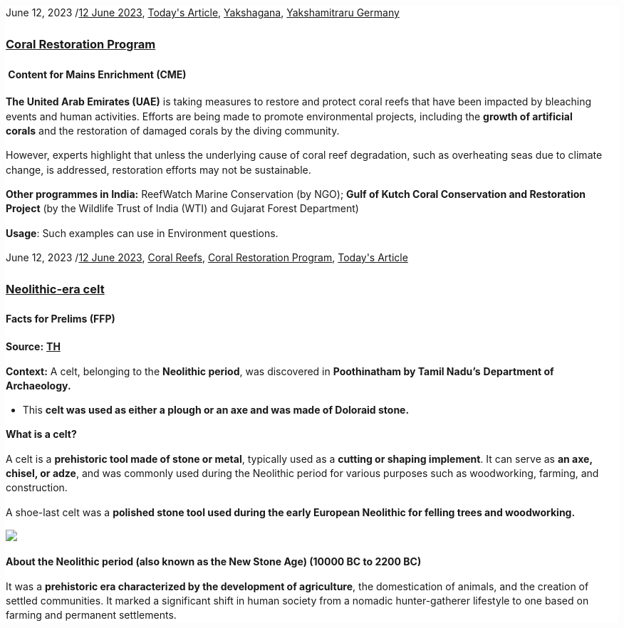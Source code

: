 June 12, 2023 /[12 June 2023](https://www.insightsonindia.com/category/12-june-2023/ "12 June 2023"), [Today's Article](https://www.insightsonindia.com/category/today-article/ "Today's Article"), [Yakshagana](https://www.insightsonindia.com/tag/yakshagana/ "Yakshagana"), [Yakshamitraru Germany](https://www.insightsonindia.com/tag/yakshamitraru-germany/ "Yakshamitraru Germany")

### [Coral Restoration Program](https://www.insightsonindia.com/2023/06/12/coral-restoration-program/)

####  **Content for Mains Enrichment (CME)**

**The United Arab Emirates (UAE)** is taking measures to restore and protect coral reefs that have been impacted by bleaching events and human activities. Efforts are being made to promote environmental projects, including the **growth of artificial corals** and the restoration of damaged corals by the diving community.

However, experts highlight that unless the underlying cause of coral reef degradation, such as overheating seas due to climate change, is addressed, restoration efforts may not be sustainable.

**Other programmes in India:** ReefWatch Marine Conservation (by NGO); **Gulf of Kutch Coral Conservation and Restoration Project** (by the Wildlife Trust of India (WTI) and Gujarat Forest Department)

**Usage**: Such examples can use in Environment questions.

June 12, 2023 /[12 June 2023](https://www.insightsonindia.com/category/12-june-2023/ "12 June 2023"), [Coral Reefs](https://www.insightsonindia.com/tag/coral-reefs/ "Coral Reefs"), [Coral Restoration Program](https://www.insightsonindia.com/tag/coral-restoration-program/ "Coral Restoration Program"), [Today's Article](https://www.insightsonindia.com/category/today-article/ "Today's Article")

### [Neolithic-era celt](https://www.insightsonindia.com/2023/06/12/neolithic-era-celt/)

#### **Facts for Prelims (FFP)**

**Source:** [**TH**](https://www.thehindu.com/news/national/tamil-nadu/celt-used-for-ploughing-found-in-poothinatham/article66957734.ece)

**Context:** A celt, belonging to the **Neolithic period**, was discovered in **Poothinatham by Tamil Nadu’s** **Department of Archaeology.**

- This **celt was used as either a plough or an axe and was made of Doloraid stone.**

**What is a celt?**

A celt is a **prehistoric tool made of stone or metal**, typically used as a **cutting or shaping implement**. It can serve as **an axe, chisel, or adze**, and was commonly used during the Neolithic period for various purposes such as woodworking, farming, and construction.

A shoe-last celt was a **polished stone tool used during the early European Neolithic for felling trees and woodworking.**

**[![](https://www.insightsonindia.com/wp-content/uploads/2023/06/rock.jpg?is-pending-load=1)](https://www.insightsonindia.com/wp-content/uploads/2023/06/rock.jpg)**

**About the Neolithic period (**also known as the New Stone Age**) (10000 BC to 2200 BC)**

It was a **prehistoric era characterized by the development of agriculture**, the domestication of animals, and the creation of settled communities. It marked a significant shift in human society from a nomadic hunter-gatherer lifestyle to one based on farming and permanent settlements.
